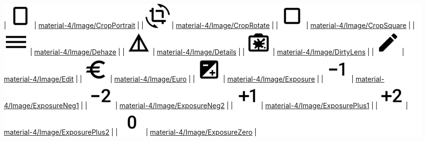 | ![illustration of material-4/Image/CropPortrait](../../material-4/Image/CropPortrait.png) | [material-4/Image/CropPortrait](../../material-4/Image/CropPortrait.md) |
| ![illustration of material-4/Image/CropRotate](../../material-4/Image/CropRotate.png) | [material-4/Image/CropRotate](../../material-4/Image/CropRotate.md) |
| ![illustration of material-4/Image/CropSquare](../../material-4/Image/CropSquare.png) | [material-4/Image/CropSquare](../../material-4/Image/CropSquare.md) |
| ![illustration of material-4/Image/Dehaze](../../material-4/Image/Dehaze.png) | [material-4/Image/Dehaze](../../material-4/Image/Dehaze.md) |
| ![illustration of material-4/Image/Details](../../material-4/Image/Details.png) | [material-4/Image/Details](../../material-4/Image/Details.md) |
| ![illustration of material-4/Image/DirtyLens](../../material-4/Image/DirtyLens.png) | [material-4/Image/DirtyLens](../../material-4/Image/DirtyLens.md) |
| ![illustration of material-4/Image/Edit](../../material-4/Image/Edit.png) | [material-4/Image/Edit](../../material-4/Image/Edit.md) |
| ![illustration of material-4/Image/Euro](../../material-4/Image/Euro.png) | [material-4/Image/Euro](../../material-4/Image/Euro.md) |
| ![illustration of material-4/Image/Exposure](../../material-4/Image/Exposure.png) | [material-4/Image/Exposure](../../material-4/Image/Exposure.md) |
| ![illustration of material-4/Image/ExposureNeg1](../../material-4/Image/ExposureNeg1.png) | [material-4/Image/ExposureNeg1](../../material-4/Image/ExposureNeg1.md) |
| ![illustration of material-4/Image/ExposureNeg2](../../material-4/Image/ExposureNeg2.png) | [material-4/Image/ExposureNeg2](../../material-4/Image/ExposureNeg2.md) |
| ![illustration of material-4/Image/ExposurePlus1](../../material-4/Image/ExposurePlus1.png) | [material-4/Image/ExposurePlus1](../../material-4/Image/ExposurePlus1.md) |
| ![illustration of material-4/Image/ExposurePlus2](../../material-4/Image/ExposurePlus2.png) | [material-4/Image/ExposurePlus2](../../material-4/Image/ExposurePlus2.md) |
| ![illustration of material-4/Image/ExposureZero](../../material-4/Image/ExposureZero.png) | [material-4/Image/ExposureZero](../../material-4/Image/ExposureZero.md) |